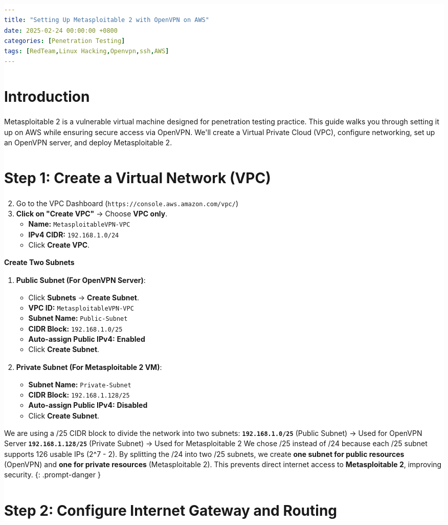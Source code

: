 ```yaml
---
title: "Setting Up Metasploitable 2 with OpenVPN on AWS"
date: 2025-02-24 00:00:00 +0800
categories: [Penetration Testing]
tags: [RedTeam,Linux Hacking,Openvpn,ssh,AWS]
---
```


# Introduction

Metasploitable 2 is a vulnerable virtual machine designed for penetration testing practice. This guide walks you through setting it up on AWS while ensuring secure access via OpenVPN. We'll create a Virtual Private Cloud (VPC), configure networking, set up an OpenVPN server, and deploy Metasploitable 2.

# Step 1: Create a Virtual Network (VPC)

2. Go to the VPC Dashboard 
(`https://console.aws.amazon.com/vpc/`)
3. **Click on "Create VPC"** → Choose **VPC only**.
    - **Name:** `MetasploitableVPN-VPC`
    - **IPv4 CIDR:** `192.168.1.0/24`
    - Click **Create VPC**.

**Create Two Subnets**
1. **Public Subnet (For OpenVPN Server)**:
    - Click **Subnets** → **Create Subnet**.
    - **VPC ID:** `MetasploitableVPN-VPC`
    - **Subnet Name:** `Public-Subnet`
    - **CIDR Block:** `192.168.1.0/25`
    - **Auto-assign Public IPv4:** **Enabled**
    - Click **Create Subnet**.

2. **Private Subnet (For Metasploitable 2 VM)**:
    - **Subnet Name:** `Private-Subnet`
    - **CIDR Block:** `192.168.1.128/25`
    - **Auto-assign Public IPv4:** **Disabled**
    - Click **Create Subnet**.

>  
We are using a /25 CIDR block to divide the network into two subnets:
**`192.168.1.0/25`** (Public Subnet) → Used for OpenVPN Server
**`192.168.1.128/25`** (Private Subnet) → Used for Metasploitable 2
We chose /25 instead of /24 because each /25 subnet supports 126 usable IPs (2^7 - 2). By splitting the /24 into two /25 subnets, we create **one subnet for public resources** (OpenVPN) and **one for private resources** (Metasploitable 2). This prevents direct internet access to **Metasploitable 2**, improving security.
{: .prompt-danger }

# Step 2: Configure Internet Gateway and Routing
